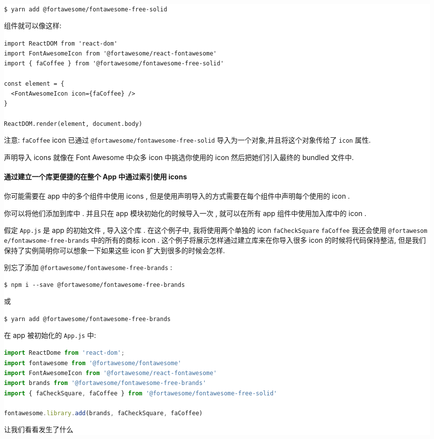 ```shell
$ yarn add @fortawesome/fontawesome-free-solid
```

组件就可以像这样:

```react
import ReactDOM from 'react-dom'
import FontAwesomeIcon from '@fortawesome/react-fontawesome'
import { faCoffee } from '@fortawesome/fontawesome-free-solid'

const element = {
  <FontAwesomeIcon icon={faCoffee} />
}

ReactDOM.render(element, document.body)
```

注意:  ``faCoffee``  icon 已通过 ``@fortawesome/fontawesome-free-solid`` 导入为一个对象,并且将这个对象传给了 ``icon`` 属性.



声明导入 icons 就像在 Font Awesome 中众多 icon 中挑选你使用的 icon 然后把她们引入最终的 bundled 文件中.



#### 通过建立一个库更便捷的在整个 App 中通过索引使用 icons

你可能需要在 app 中的多个组件中使用 icons , 但是使用声明导入的方式需要在每个组件中声明每个使用的 icon .


你可以将他们添加到库中 . 并且只在 app 模块初始化的时候导入一次 , 就可以在所有 app 组件中使用加入库中的 icon .

假定 ``App.js`` 是 app 的初始文件 , 导入这个库 . 在这个例子中, 我将使用两个单独的 icon ``faCheckSquare``  ``faCoffee``  我还会使用 ``@fortawesome/fontawsome-free-brands`` 中的所有的商标 icon . 这个例子将展示怎样通过建立库来在你导入很多 icon 的时候将代码保持整洁, 但是我们保持了实例简明你可以想象一下如果这些 icon 扩大到很多的时候会怎样.

别忘了添加 ``@fortawesome/fontawesome-free-brands`` :

```shell
$ npm i --save @fortawesome/fontawesome-free-brands
```

或

```shell
$ yarn add @fortawesome/fontawesome-free-brands
```

在 app 被初始化的  ``App.js`` 中:

```javascript
import ReactDome from 'react-dom';
import fontawesome from '@fortawesome/fontawesome'
import FontAwesomeIcon from '@fortawesome/react-fontawesome'
import brands from '@fortawesome/fontawesome-free-brands'
import { faCheckSquare, faCoffee } from '@fortawesome/fontawesome-free-solid'

fontawesome.library.add(brands, faCheckSquare, faCoffee)
```

让我们看看发生了什么
